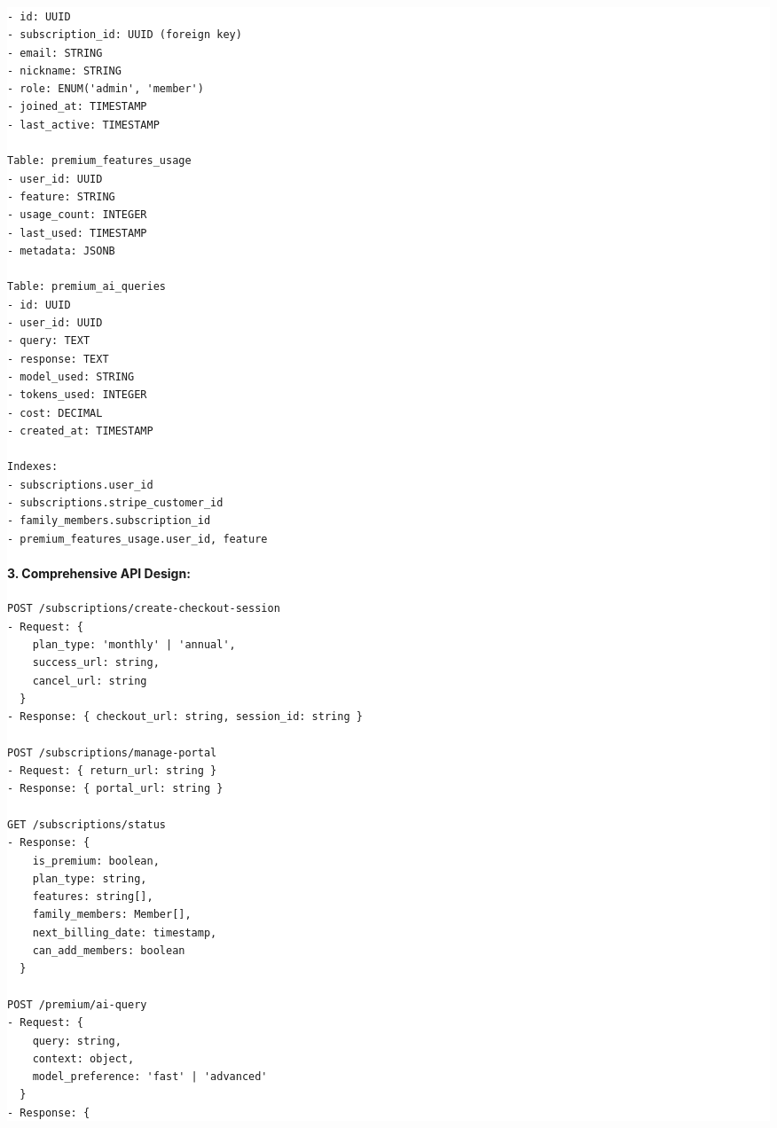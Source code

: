 ```
- id: UUID
- subscription_id: UUID (foreign key)
- email: STRING
- nickname: STRING
- role: ENUM('admin', 'member')
- joined_at: TIMESTAMP
- last_active: TIMESTAMP

Table: premium_features_usage
- user_id: UUID
- feature: STRING
- usage_count: INTEGER
- last_used: TIMESTAMP
- metadata: JSONB

Table: premium_ai_queries
- id: UUID
- user_id: UUID
- query: TEXT
- response: TEXT
- model_used: STRING
- tokens_used: INTEGER
- cost: DECIMAL
- created_at: TIMESTAMP

Indexes:
- subscriptions.user_id
- subscriptions.stripe_customer_id
- family_members.subscription_id
- premium_features_usage.user_id, feature
```

#### 3. Comprehensive API Design:
```
POST /subscriptions/create-checkout-session
- Request: { 
    plan_type: 'monthly' | 'annual',
    success_url: string,
    cancel_url: string
  }
- Response: { checkout_url: string, session_id: string }

POST /subscriptions/manage-portal
- Request: { return_url: string }
- Response: { portal_url: string }

GET /subscriptions/status
- Response: {
    is_premium: boolean,
    plan_type: string,
    features: string[],
    family_members: Member[],
    next_billing_date: timestamp,
    can_add_members: boolean
  }

POST /premium/ai-query
- Request: { 
    query: string,
    context: object,
    model_preference: 'fast' | 'advanced'
  }
- Response: {
```